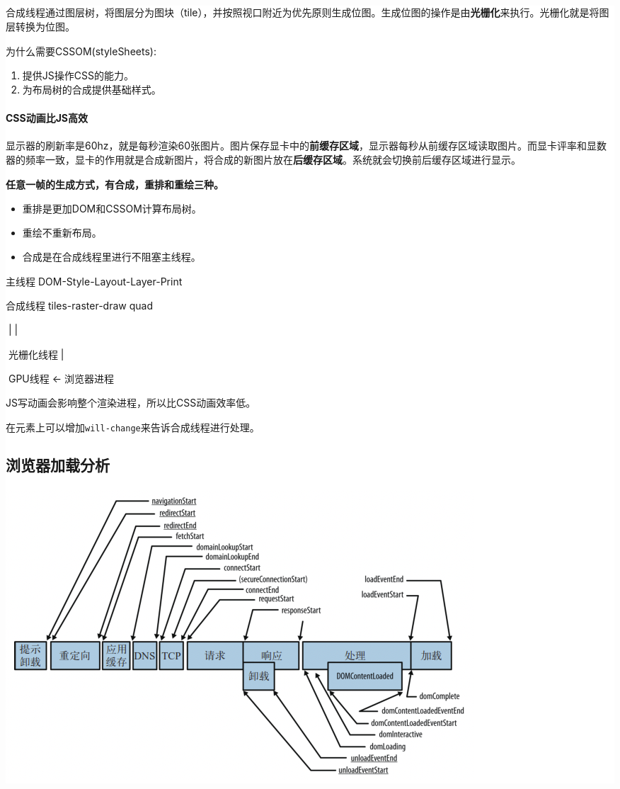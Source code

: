 合成线程通过图层树，将图层分为图块（tile），并按照视口附近为优先原则生成位图。生成位图的操作是由**光栅化**来执行。光栅化就是将图层转换为位图。

为什么需要CSSOM(styleSheets):

1. 提供JS操作CSS的能力。
2. 为布局树的合成提供基础样式。

#### CSS动画比JS高效

显示器的刷新率是60hz，就是每秒渲染60张图片。图片保存显卡中的**前缓存区域**，显示器每秒从前缓存区域读取图片。而显卡评率和显数器的频率一致，显卡的作用就是合成新图片，将合成的新图片放在**后缓存区域**。系统就会切换前后缓存区域进行显示。

**任意一帧的生成方式，有合成，重排和重绘三种。**

- 重排是更加DOM和CSSOM计算布局树。

- 重绘不重新布局。

- 合成是在合成线程里进行不阻塞主线程。

  

主线程 		DOM-Style-Layout-Layer-Print

合成线程	  											tiles-raster-draw quad

​																		|		 |

​																光栅化线程   |

​															GPU线程 <- 浏览器进程



JS写动画会影响整个渲染进程，所以比CSS动画效率低。

在元素上可以增加`will-change`来告诉合成线程进行处理。

## 浏览器加载分析

![](./optimization.png)

